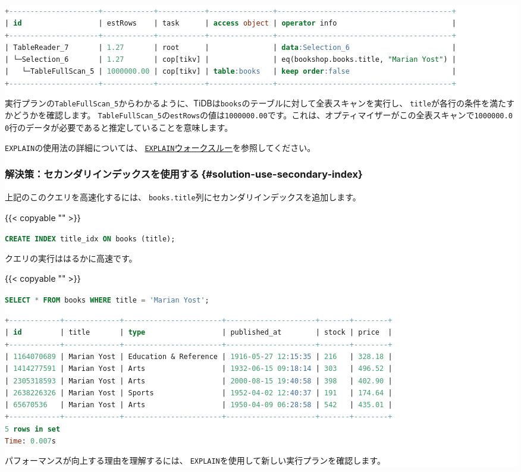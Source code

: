```sql
+---------------------+------------+-----------+---------------+-----------------------------------------+
| id                  | estRows    | task      | access object | operator info                           |
+---------------------+------------+-----------+---------------+-----------------------------------------+
| TableReader_7       | 1.27       | root      |               | data:Selection_6                        |
| └─Selection_6       | 1.27       | cop[tikv] |               | eq(bookshop.books.title, "Marian Yost") |
|   └─TableFullScan_5 | 1000000.00 | cop[tikv] | table:books   | keep order:false                        |
+---------------------+------------+-----------+---------------+-----------------------------------------+
```

実行プランの`TableFullScan_5`からわかるように、TiDBは`books`のテーブルに対して全表スキャンを実行し、 `title`が各行の条件を満たすかどうかを確認します。 `TableFullScan_5`の`estRows`の値は`1000000.00`です。これは、オプティマイザーがこの全表スキャンで`1000000.00`行のデータが必要であると推定していることを意味します。

`EXPLAIN`の使用法の詳細については、 [`EXPLAIN`ウォークスルー](/explain-walkthrough.md)を参照してください。

### 解決策：セカンダリインデックスを使用する {#solution-use-secondary-index}

上記のこのクエリを高速化するには、 `books.title`列にセカンダリインデックスを追加します。

{{< copyable "" >}}

```sql
CREATE INDEX title_idx ON books (title);
```

クエリの実行ははるかに高速です。

{{< copyable "" >}}

```sql
SELECT * FROM books WHERE title = 'Marian Yost';
```

```sql
+------------+-------------+-----------------------+---------------------+-------+--------+
| id         | title       | type                  | published_at        | stock | price  |
+------------+-------------+-----------------------+---------------------+-------+--------+
| 1164070689 | Marian Yost | Education & Reference | 1916-05-27 12:15:35 | 216   | 328.18 |
| 1414277591 | Marian Yost | Arts                  | 1932-06-15 09:18:14 | 303   | 496.52 |
| 2305318593 | Marian Yost | Arts                  | 2000-08-15 19:40:58 | 398   | 402.90 |
| 2638226326 | Marian Yost | Sports                | 1952-04-02 12:40:37 | 191   | 174.64 |
| 65670536   | Marian Yost | Arts                  | 1950-04-09 06:28:58 | 542   | 435.01 |
+------------+-------------+-----------------------+---------------------+-------+--------+
5 rows in set
Time: 0.007s
```

パフォーマンスが向上する理由を理解するには、 `EXPLAIN`を使用して新しい実行プランを確認します。
